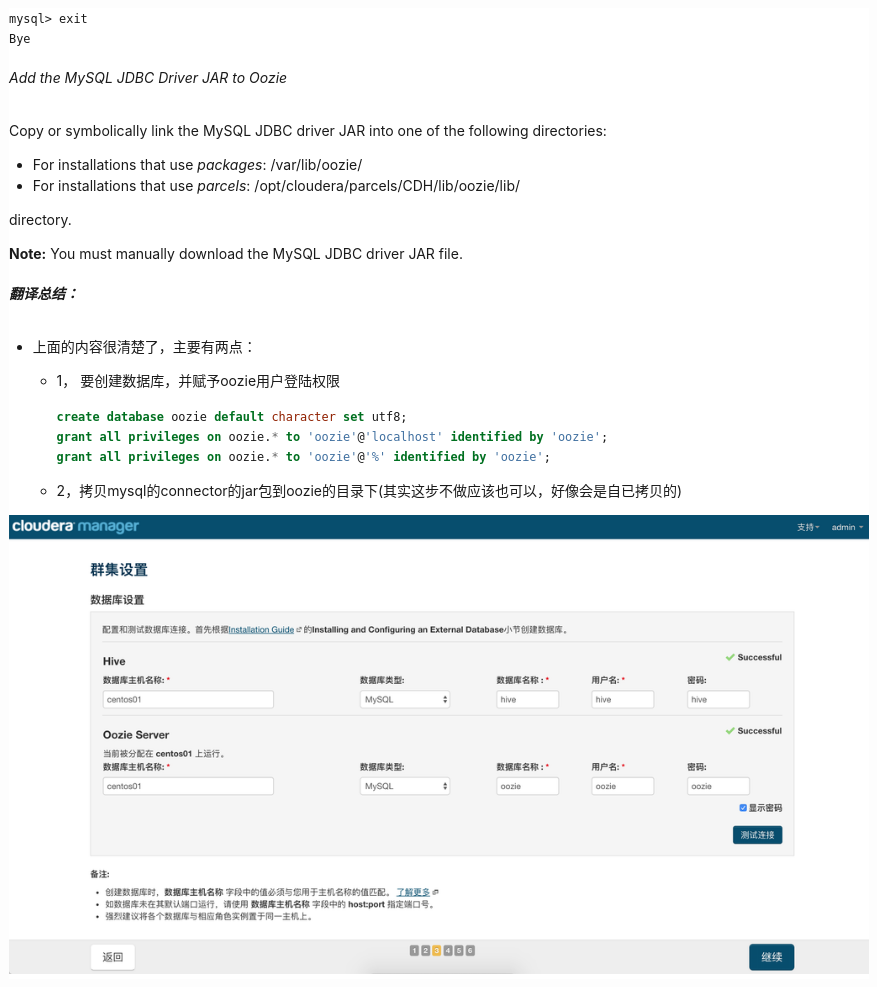 ```
mysql> exit
Bye
```



###### Add the MySQL JDBC Driver JAR to Oozie

Copy or symbolically link the MySQL JDBC driver JAR into one of the following directories:

- For installations that use *packages*: /var/lib/oozie/
- For installations that use *parcels*: /opt/cloudera/parcels/CDH/lib/oozie/lib/

directory.

**Note:** You must manually download the MySQL JDBC driver JAR file.



###### **翻译总结：**

* 上面的内容很清楚了，主要有两点：

  * 1， 要创建数据库，并赋予oozie用户登陆权限

    ```sql
    create database oozie default character set utf8;
    grant all privileges on oozie.* to 'oozie'@'localhost' identified by 'oozie';
    grant all privileges on oozie.* to 'oozie'@'%' identified by 'oozie';
    ```

    

  * 2，拷贝mysql的connector的jar包到oozie的目录下(其实这步不做应该也可以，好像会是自已拷贝的)

![image-20190510035124887](assets/image-20190510035124887.png)
